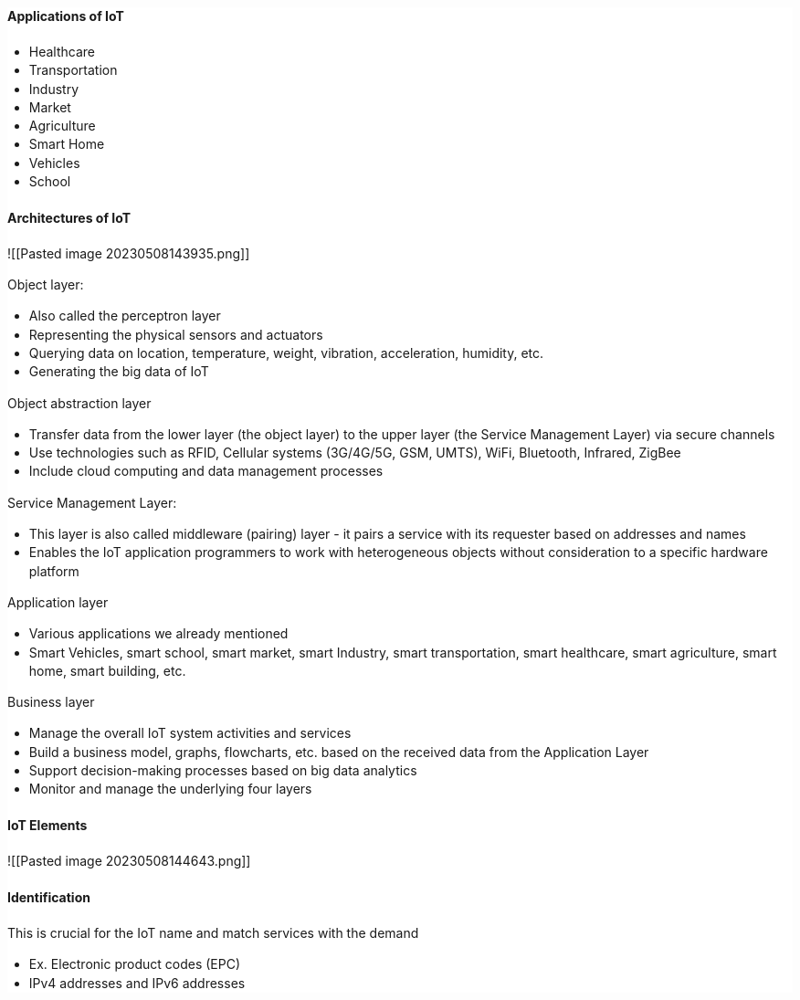 #### Applications of IoT
- Healthcare
- Transportation
- Industry
- Market
- Agriculture
- Smart Home
- Vehicles
- School


#### Architectures of IoT
![[Pasted image 20230508143935.png]]

Object layer:
- Also called the perceptron layer
- Representing the physical sensors and actuators
- Querying data on location, temperature, weight, vibration, acceleration, humidity, etc.
- Generating the big data of IoT

Object abstraction layer
- Transfer data from the lower layer (the object layer) to the upper layer (the Service Management Layer) via secure channels
- Use technologies such as RFID, Cellular systems (3G/4G/5G, GSM, UMTS), WiFi, Bluetooth, Infrared, ZigBee
- Include cloud computing and data management processes

Service Management Layer:
- This layer is also called middleware (pairing) layer - it pairs a service with its requester based on addresses and names
- Enables the IoT application programmers to work with heterogeneous objects without consideration to a specific hardware platform

Application layer
- Various applications we already mentioned
- Smart Vehicles, smart school, smart market, smart Industry, smart transportation, smart healthcare, smart agriculture, smart home, smart building, etc.

Business layer
- Manage the overall IoT system activities and services
- Build a business model, graphs, flowcharts, etc. based on the received data from the Application Layer
- Support decision-making processes based on big data analytics
- Monitor and manage the underlying four layers

#### IoT Elements
![[Pasted image 20230508144643.png]]

#### Identification
This is crucial for the IoT name and match services with the demand
- Ex. Electronic product codes (EPC)
- IPv4 addresses and IPv6 addresses
